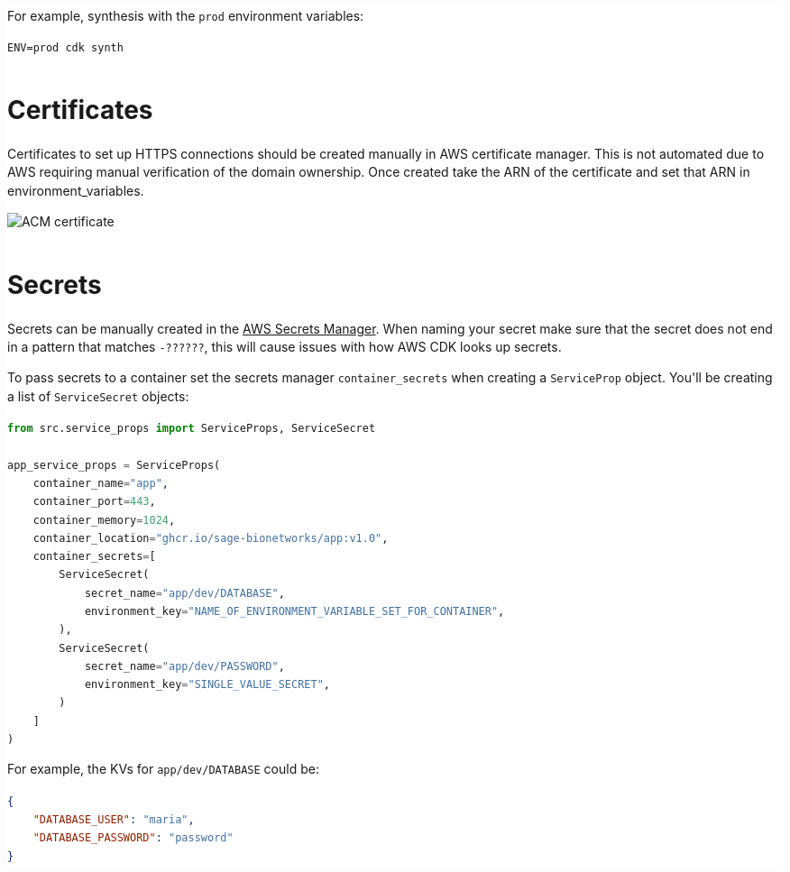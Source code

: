 For example, synthesis with the `prod` environment variables:

```console
ENV=prod cdk synth
```

# Certificates

Certificates to set up HTTPS connections should be created manually in AWS certificate manager.
This is not automated due to AWS requiring manual verification of the domain ownership.
Once created take the ARN of the certificate and set that ARN in environment_variables.

![ACM certificate](docs/acm-certificate.png)

# Secrets

Secrets can be manually created in the
[AWS Secrets Manager](https://docs.aws.amazon.com/secretsmanager/latest/userguide/create_secret.html).
When naming your secret make sure that the secret does not end in a pattern that matches
`-??????`, this will cause issues with how AWS CDK looks up secrets.

To pass secrets to a container set the secrets manager `container_secrets`
when creating a `ServiceProp` object. You'll be creating a list of `ServiceSecret` objects:
```python
from src.service_props import ServiceProps, ServiceSecret

app_service_props = ServiceProps(
    container_name="app",
    container_port=443,
    container_memory=1024,
    container_location="ghcr.io/sage-bionetworks/app:v1.0",
    container_secrets=[
        ServiceSecret(
            secret_name="app/dev/DATABASE",
            environment_key="NAME_OF_ENVIRONMENT_VARIABLE_SET_FOR_CONTAINER",
        ),
        ServiceSecret(
            secret_name="app/dev/PASSWORD",
            environment_key="SINGLE_VALUE_SECRET",
        )
    ]
)
```

For example, the KVs for `app/dev/DATABASE` could be:
```json
{
    "DATABASE_USER": "maria",
    "DATABASE_PASSWORD": "password"
}
```
